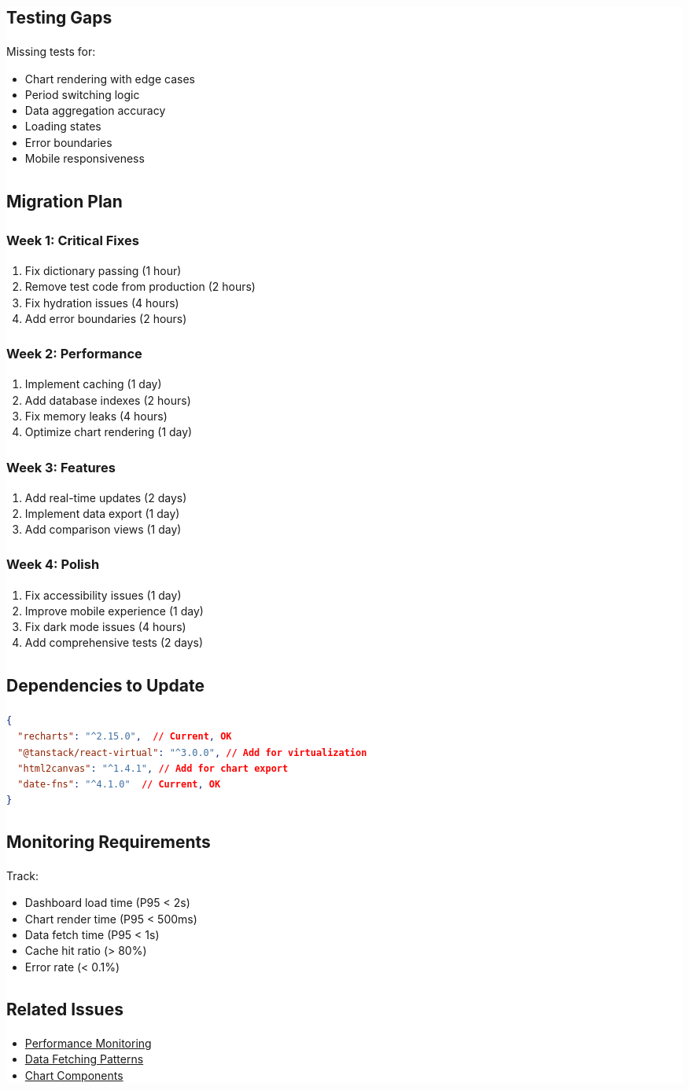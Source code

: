 ## Testing Gaps

Missing tests for:
- Chart rendering with edge cases
- Period switching logic
- Data aggregation accuracy
- Loading states
- Error boundaries
- Mobile responsiveness

## Migration Plan

### Week 1: Critical Fixes
1. Fix dictionary passing (1 hour)
2. Remove test code from production (2 hours)
3. Fix hydration issues (4 hours)
4. Add error boundaries (2 hours)

### Week 2: Performance
1. Implement caching (1 day)
2. Add database indexes (2 hours)
3. Fix memory leaks (4 hours)
4. Optimize chart rendering (1 day)

### Week 3: Features
1. Add real-time updates (2 days)
2. Implement data export (1 day)
3. Add comparison views (1 day)

### Week 4: Polish
1. Fix accessibility issues (1 day)
2. Improve mobile experience (1 day)
3. Fix dark mode issues (4 hours)
4. Add comprehensive tests (2 days)

## Dependencies to Update

```json
{
  "recharts": "^2.15.0",  // Current, OK
  "@tanstack/react-virtual": "^3.0.0", // Add for virtualization
  "html2canvas": "^1.4.1", // Add for chart export
  "date-fns": "^4.1.0"  // Current, OK
}
```

## Monitoring Requirements

Track:
- Dashboard load time (P95 < 2s)
- Chart render time (P95 < 500ms)
- Data fetch time (P95 < 1s)
- Cache hit ratio (> 80%)
- Error rate (< 0.1%)

## Related Issues

- [Performance Monitoring](../observability/ISSUE.md)
- [Data Fetching Patterns](../lib/ISSUE.md)
- [Chart Components](../../../ui/chart/ISSUE.md)